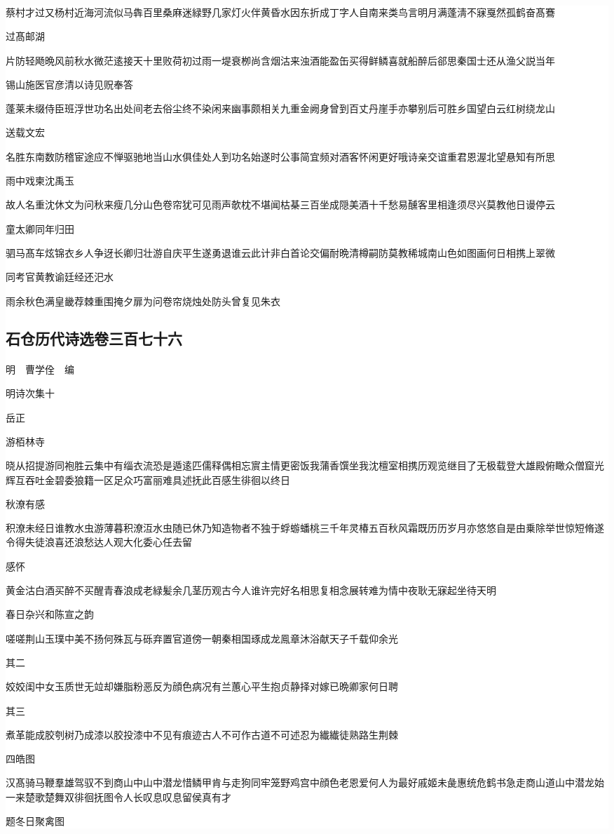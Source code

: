 蔡村才过又杨村近海河流似马犇百里桑麻迷緑野几家灯火伴黄昏水因东折成丁字人自南来类鸟言明月满蓬淸不寐戛然孤鹤奋髙鶱  

过髙邮湖  

片防轻飏晩风前秋水微茫逺接天十里败荷初过雨一堤衰栁尚含烟沽来浊酒能盈缶买得鲜鳞喜就船醉后郤思秦国士还从渔父説当年  

锡山施医官彦清以诗见贶奉答  

蓬莱未缀侍臣班浮世功名出处间老去俗尘终不染闲来幽事颇相关九重金阙身曾到百丈丹崖手亦攀别后可胜乡国望白云红树绕龙山  

送载文宏  

名胜东南数防稽宦途应不惮驱驰地当山水俱佳处人到功名始遂时公事简宜频对酒客怀闲更好哦诗亲交谊重君恩渥北望悬知有所思  

雨中戏柬沈禹玉  

故人名重沈休文为问秋来瘦几分山色卷帘犹可见雨声欹枕不堪闻枯棊三百坐成隠美酒十千愁易醺客里相逢须尽兴莫教他日谩停云  

童太卿同年归田  

驷马髙车炫锦衣乡人争迓长卿归壮游自庆平生遂勇退谁云此计非白首论交偏耐晩清樽嗣防莫教稀城南山色如图画何日相携上翠微  

同考官黄教谕廷经还汜水  

雨余秋色满皇畿荐棘重围掩夕扉为问卷帘烧烛处防头曾复见朱衣  

## 石仓历代诗选卷三百七十六  

明　曹学佺　编  

明诗次集十  

岳正  

游栢林寺  

晓从招提游同袍胜云集中有缁衣流恐是遁逺匹儒释偶相忘賔主情更密饭我蒲香馔坐我沈檀室相携历观览继目了无极载登大雄殿俯瞰众僧窟光辉互吞吐金碧委狼籍一区足众巧富丽难具述抚此百感生徘徊以终日  

秋潦有感  

积潦未经日谁教水虫游薄暮积潦沍水虫随已休乃知造物者不独于蜉蝣蟠桃三千年灵椿五百秋风霜既历历岁月亦悠悠自是由乗除举世惊短脩遂令得失徒浪喜还浪愁达人观大化委心任去留  

感怀  

黄金沽白酒买醉不买醒青春浪成老緑髪余几茎历观古今人谁许完好名相思复相念展转难为情中夜耿无寐起坐待天明  

春日杂兴和陈宣之韵  

嗟嗟荆山玉璞中美不扬何殊瓦与砾弃置官道傍一朝秦相国琢成龙鳯章沐浴献天子千载仰余光  

其二  

姣姣闺中女玉质世无竝却嫌脂粉恶反为顔色病况有兰蕙心平生抱贞静择对嫁已晩卿家何日聘  

其三  

煮革能成胶刳树乃成漆以胶投漆中不见有痕迹古人不可作古道不可述忍为纎纎徒熟路生荆棘  

四皓图  

汉髙骑马鞭羣雄驾驭不到商山中山中潜龙惜鳞甲肯与走狗同牢笼野鸡宫中顔色老恩爱何人为最好戚姬未彘惠统危鹤书急走商山道山中潜龙始一来楚歌楚舞双徘徊抚图令人长叹息叹息留侯真有才  

题冬日聚禽图  

